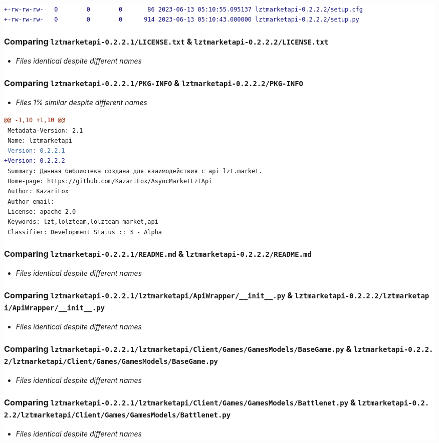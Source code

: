 ```diff
+-rw-rw-rw-   0        0        0       86 2023-06-13 05:10:55.095137 lztmarketapi-0.2.2.2/setup.cfg
+-rw-rw-rw-   0        0        0      914 2023-06-13 05:10:43.000000 lztmarketapi-0.2.2.2/setup.py
```

### Comparing `lztmarketapi-0.2.2.1/LICENSE.txt` & `lztmarketapi-0.2.2.2/LICENSE.txt`

 * *Files identical despite different names*

### Comparing `lztmarketapi-0.2.2.1/PKG-INFO` & `lztmarketapi-0.2.2.2/PKG-INFO`

 * *Files 1% similar despite different names*

```diff
@@ -1,10 +1,10 @@
 Metadata-Version: 2.1
 Name: lztmarketapi
-Version: 0.2.2.1
+Version: 0.2.2.2
 Summary: Данная библиотека создана для взаимодействия с api lzt.market.
 Home-page: https://github.com/KazariFox/AsyncMarketLztApi
 Author: KazariFox
 Author-email: 
 License: apache-2.0
 Keywords: lzt,lolzteam,lolzteam market,api
 Classifier: Development Status :: 3 - Alpha
```

### Comparing `lztmarketapi-0.2.2.1/README.md` & `lztmarketapi-0.2.2.2/README.md`

 * *Files identical despite different names*

### Comparing `lztmarketapi-0.2.2.1/lztmarketapi/ApiWrapper/__init__.py` & `lztmarketapi-0.2.2.2/lztmarketapi/ApiWrapper/__init__.py`

 * *Files identical despite different names*

### Comparing `lztmarketapi-0.2.2.1/lztmarketapi/Client/Games/GamesModels/BaseGame.py` & `lztmarketapi-0.2.2.2/lztmarketapi/Client/Games/GamesModels/BaseGame.py`

 * *Files identical despite different names*

### Comparing `lztmarketapi-0.2.2.1/lztmarketapi/Client/Games/GamesModels/Battlenet.py` & `lztmarketapi-0.2.2.2/lztmarketapi/Client/Games/GamesModels/Battlenet.py`

 * *Files identical despite different names*
